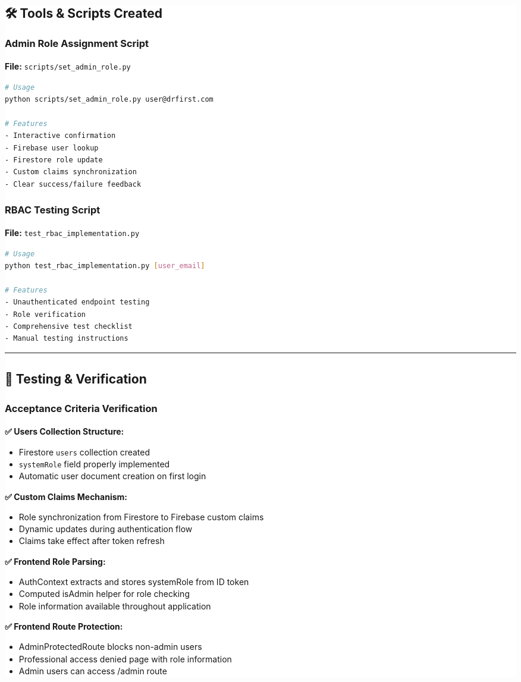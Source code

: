
## 🛠 **Tools & Scripts Created**

### **Admin Role Assignment Script**
**File:** `scripts/set_admin_role.py`
```bash
# Usage
python scripts/set_admin_role.py user@drfirst.com

# Features
- Interactive confirmation
- Firebase user lookup
- Firestore role update
- Custom claims synchronization
- Clear success/failure feedback
```

### **RBAC Testing Script**
**File:** `test_rbac_implementation.py`
```bash
# Usage
python test_rbac_implementation.py [user_email]

# Features
- Unauthenticated endpoint testing
- Role verification
- Comprehensive test checklist
- Manual testing instructions
```

---

## 🧪 **Testing & Verification**

### **Acceptance Criteria Verification**

**✅ Users Collection Structure:**
- Firestore `users` collection created
- `systemRole` field properly implemented
- Automatic user document creation on first login

**✅ Custom Claims Mechanism:**
- Role synchronization from Firestore to Firebase custom claims
- Dynamic updates during authentication flow
- Claims take effect after token refresh

**✅ Frontend Role Parsing:**
- AuthContext extracts and stores systemRole from ID token
- Computed isAdmin helper for role checking
- Role information available throughout application

**✅ Frontend Route Protection:**
- AdminProtectedRoute blocks non-admin users
- Professional access denied page with role information
- Admin users can access /admin route
